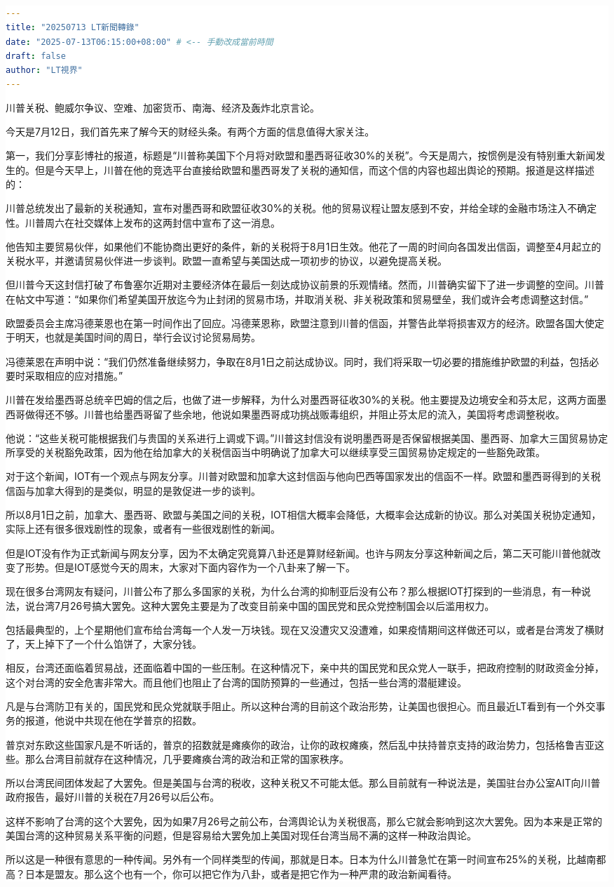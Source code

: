 ```yaml
---
title: "20250713 LT新聞轉錄"
date: "2025-07-13T06:15:00+08:00" # <-- 手動改成當前時間
draft: false
author: "LT視界"
---
```

川普关税、鲍威尔争议、空难、加密货币、南海、经济及轰炸北京言论。




今天是7月12日，我们首先来了解今天的财经头条。有两个方面的信息值得大家关注。

第一，我们分享彭博社的报道，标题是“川普称美国下个月将对欧盟和墨西哥征收30%的关税”。今天是周六，按惯例是没有特别重大新闻发生的。但是今天早上，川普在他的竞选平台直接给欧盟和墨西哥发了关税的通知信，而这个信的内容也超出舆论的预期。报道是这样描述的：

川普总统发出了最新的关税通知，宣布对墨西哥和欧盟征收30%的关税。他的贸易议程让盟友感到不安，并给全球的金融市场注入不确定性。川普周六在社交媒体上发布的这两封信中宣布了这一消息。

他告知主要贸易伙伴，如果他们不能协商出更好的条件，新的关税将于8月1日生效。他花了一周的时间向各国发出信函，调整至4月起立的关税水平，并邀请贸易伙伴进一步谈判。欧盟一直希望与美国达成一项初步的协议，以避免提高关税。

但川普今天这封信打破了布鲁塞尔近期对主要经济体在最后一刻达成协议前景的乐观情绪。然而，川普确实留下了进一步调整的空间。川普在帖文中写道：“如果你们希望美国开放迄今为止封闭的贸易市场，并取消关税、非关税政策和贸易壁垒，我们或许会考虑调整这封信。”

欧盟委员会主席冯德莱恩也在第一时间作出了回应。冯德莱恩称，欧盟注意到川普的信函，并警告此举将损害双方的经济。欧盟各国大使定于明天，也就是美国时间的周日，举行会议讨论贸易局势。

冯德莱恩在声明中说：“我们仍然准备继续努力，争取在8月1日之前达成协议。同时，我们将采取一切必要的措施维护欧盟的利益，包括必要时采取相应的应对措施。”

川普在发给墨西哥总统辛巴姆的信之后，也做了进一步解释，为什么对墨西哥征收30%的关税。他主要提及边境安全和芬太尼，这两方面墨西哥做得还不够。川普也给墨西哥留了些余地，他说如果墨西哥成功挑战贩毒组织，并阻止芬太尼的流入，美国将考虑调整税收。

他说：“这些关税可能根据我们与贵国的关系进行上调或下调。”川普这封信没有说明墨西哥是否保留根据美国、墨西哥、加拿大三国贸易协定所享受的关税豁免政策，因为他在给加拿大的关税信函当中明确说了加拿大可以继续享受三国贸易协定规定的一些豁免政策。

对于这个新闻，IOT有一个观点与网友分享。川普对欧盟和加拿大这封信函与他向巴西等国家发出的信函不一样。欧盟和墨西哥得到的关税信函与加拿大得到的是类似，明显的是敦促进一步的谈判。

所以8月1日之前，加拿大、墨西哥、欧盟与美国之间的关税，IOT相信大概率会降低，大概率会达成新的协议。那么对美国关税协定通知，实际上还有很多很戏剧性的现象，或者有一些很戏剧性的新闻。

但是IOT没有作为正式新闻与网友分享，因为不太确定究竟算八卦还是算财经新闻。也许与网友分享这种新闻之后，第二天可能川普他就改变了形势。但是IOT感觉今天的周末，大家对下面内容作为一个八卦来了解一下。

现在很多台湾网友有疑问，川普公布了那么多国家的关税，为什么台湾的抑制亚后没有公布？那么根据IOT打探到的一些消息，有一种说法，说台湾7月26号搞大罢免。这种大罢免主要是为了改变目前亲中国的国民党和民众党控制国会以后滥用权力。

包括最典型的，上个星期他们宣布给台湾每一个人发一万块钱。现在又没遭灾又没遭难，如果疫情期间这样做还可以，或者是台湾发了横财了，天上掉下了一个什么馅饼了，大家分钱。

相反，台湾还面临着贸易战，还面临着中国的一些压制。在这种情况下，亲中共的国民党和民众党人一联手，把政府控制的财政资金分掉，这个对台湾的安全危害非常大。而且他们也阻止了台湾的国防预算的一些通过，包括一些台湾的潜艇建设。

凡是与台湾防卫有关的，国民党和民众党就联手阻止。所以这种台湾的目前这个政治形势，让美国也很担心。而且最近LT看到有一个外交事务的报道，他说中共现在他在学普京的招数。

普京对东欧这些国家凡是不听话的，普京的招数就是瘫痪你的政治，让你的政权瘫痪，然后乱中扶持普京支持的政治势力，包括格鲁吉亚这些。那么台湾目前就存在这种情况，几乎要瘫痪台湾的政治和正常的国家秩序。

所以台湾民间团体发起了大罢免。但是美国与台湾的税收，这种关税又不可能太低。那么目前就有一种说法是，美国驻台办公室AIT向川普政府报告，最好川普的关税在7月26号以后公布。

这样不影响了台湾的这个大罢免，因为如果7月26号之前公布，台湾舆论认为关税很高，那么它就会影响到这次大罢免。因为本来是正常的美国台湾的这种贸易关系平衡的问题，但是容易给大罢免加上美国对现任台湾当局不满的这样一种政治舆论。

所以这是一种很有意思的一种传闻。另外有一个同样类型的传闻，那就是日本。日本为什么川普急忙在第一时间宣布25%的关税，比越南都高？日本是盟友。那么这个也有一个，你可以把它作为八卦，或者是把它作为一种严肃的政治新闻看待。
